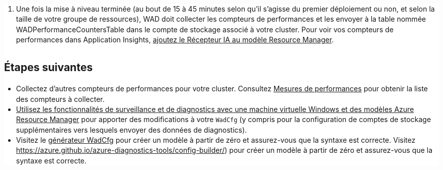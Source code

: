 1. Une fois la mise à niveau terminée (au bout de 15 à 45 minutes selon qu’il s’agisse du premier déploiement ou non, et selon la taille de votre groupe de ressources), WAD doit collecter les compteurs de performances et les envoyer à la table nommée WADPerformanceCountersTable dans le compte de stockage associé à votre cluster. Pour voir vos compteurs de performances dans Application Insights, [ajoutez le Récepteur IA au modèle Resource Manager](service-fabric-diagnostics-event-aggregation-wad.md#add-the-application-insights-sink-to-the-resource-manager-template).

## <a name="next-steps"></a>Étapes suivantes
* Collectez d’autres compteurs de performances pour votre cluster. Consultez [Mesures de performances](service-fabric-diagnostics-event-generation-perf.md) pour obtenir la liste des compteurs à collecter.
* [Utilisez les fonctionnalités de surveillance et de diagnostics avec une machine virtuelle Windows et des modèles Azure Resource Manager](../virtual-machines/extensions/diagnostics-template.md) pour apporter des modifications à votre `WadCfg` (y compris pour la configuration de comptes de stockage supplémentaires vers lesquels envoyer des données de diagnostics).
* Visitez le [générateur WadCfg](https://azure.github.io/azure-diagnostics-tools/config-builder/) pour créer un modèle à partir de zéro et assurez-vous que la syntaxe est correcte. Visitez https://azure.github.io/azure-diagnostics-tools/config-builder/) pour créer un modèle à partir de zéro et assurez-vous que la syntaxe est correcte.
